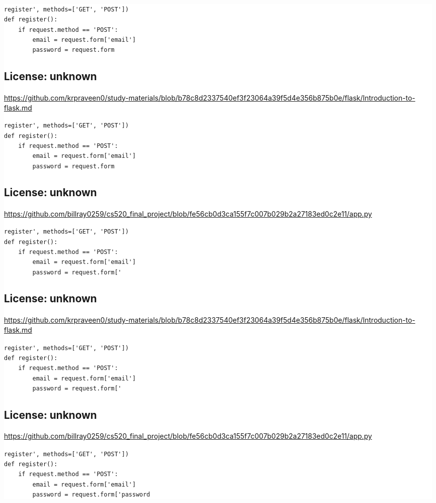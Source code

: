 ```
register', methods=['GET', 'POST'])
def register():
    if request.method == 'POST':
        email = request.form['email']
        password = request.form
```


## License: unknown
https://github.com/krpraveen0/study-materials/blob/b78c8d2337540ef3f23064a39f5d4e356b875b0e/flask/Introduction-to-flask.md

```
register', methods=['GET', 'POST'])
def register():
    if request.method == 'POST':
        email = request.form['email']
        password = request.form
```


## License: unknown
https://github.com/billray0259/cs520_final_project/blob/fe56cb0d3ca155f7c007b029b2a27183ed0c2e11/app.py

```
register', methods=['GET', 'POST'])
def register():
    if request.method == 'POST':
        email = request.form['email']
        password = request.form['
```


## License: unknown
https://github.com/krpraveen0/study-materials/blob/b78c8d2337540ef3f23064a39f5d4e356b875b0e/flask/Introduction-to-flask.md

```
register', methods=['GET', 'POST'])
def register():
    if request.method == 'POST':
        email = request.form['email']
        password = request.form['
```


## License: unknown
https://github.com/billray0259/cs520_final_project/blob/fe56cb0d3ca155f7c007b029b2a27183ed0c2e11/app.py

```
register', methods=['GET', 'POST'])
def register():
    if request.method == 'POST':
        email = request.form['email']
        password = request.form['password
```
